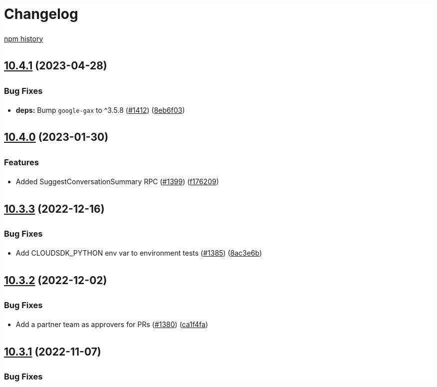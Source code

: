 # Changelog

[npm history][1]

[1]: https://www.npmjs.com/package/nodejs-logging?activeTab=versions


## [10.4.1](https://github.com/googleapis/nodejs-logging/compare/v10.4.0...v10.4.1) (2023-04-28)


### Bug Fixes

* **deps:** Bump `google-gax` to ^3.5.8 ([#1412](https://github.com/googleapis/nodejs-logging/issues/1412)) ([8eb6f03](https://github.com/googleapis/nodejs-logging/commit/8eb6f034c379fff01c3bcb2dacbbf764dd40c1d7))

## [10.4.0](https://github.com/googleapis/nodejs-logging/compare/v10.3.3...v10.4.0) (2023-01-30)


### Features

* Added SuggestConversationSummary RPC ([#1399](https://github.com/googleapis/nodejs-logging/issues/1399)) ([f176209](https://github.com/googleapis/nodejs-logging/commit/f17620919e8f528f197218c97a6a839a7c480a80))

## [10.3.3](https://github.com/googleapis/nodejs-logging/compare/v10.3.2...v10.3.3) (2022-12-16)


### Bug Fixes

* Add CLOUDSDK_PYTHON env var to environment tests ([#1385](https://github.com/googleapis/nodejs-logging/issues/1385)) ([8ac3e6b](https://github.com/googleapis/nodejs-logging/commit/8ac3e6b69c7a862942a40427ddefa07b0cf50554))

## [10.3.2](https://github.com/googleapis/nodejs-logging/compare/v10.3.1...v10.3.2) (2022-12-02)


### Bug Fixes

* Add a partner team as approvers for PRs ([#1380](https://github.com/googleapis/nodejs-logging/issues/1380)) ([ca1f4fa](https://github.com/googleapis/nodejs-logging/commit/ca1f4fa30baa4f9786d6c112313c4fe06773524d))

## [10.3.1](https://github.com/googleapis/nodejs-logging/compare/v10.3.0...v10.3.1) (2022-11-07)


### Bug Fixes
